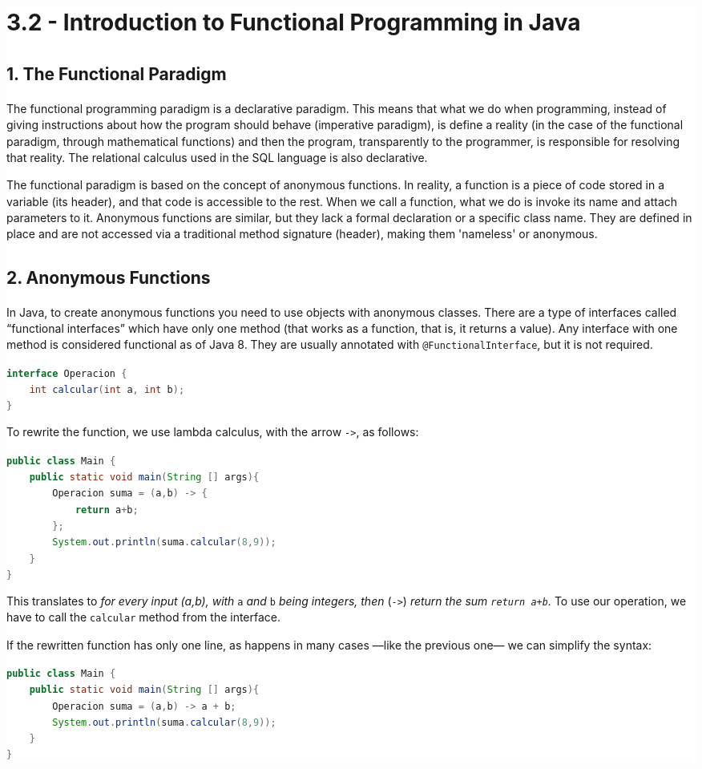 # 3.2 - Introduction to Functional Programming in Java

## 1. The Functional Paradigm

The functional programming paradigm is a declarative paradigm. This means that what we do when programming, instead of giving instructions about how the program should behave (imperative paradigm), is define a reality (in the case of the functional paradigm, through mathematical functions) and then the program, transparently to the programmer, is responsible for resolving that reality. The relational calculus used in the SQL language is also declarative.

The functional paradigm is based on the concept of anonymous functions. In reality, a function is a piece of code stored in a variable (its header), and that code is accessible to the rest. When we call a function, what we do is invoke its name and attach parameters to it. Anonymous functions are similar, but they lack a formal declaration or a specific class name. They are defined in place and are not accessed via a traditional method signature (header), making them 'nameless' or anonymous.

## 2. Anonymous Functions

In Java, to create anonymous functions you need to use objects with anonymous classes. There are a type of interfaces called “functional interfaces” which have only one method (that works as a function, that is, it returns a value). Any interface with one method is considered functional as of Java 8. They are usually annotated with `@FunctionalInterface`, but it is not required.

```java
interface Operacion {
    int calcular(int a, int b);
}
```

To rewrite the function, we use lambda calculus, with the arrow `->`, as follows:

```java
public class Main {
    public static void main(String [] args){
        Operacion suma = (a,b) -> {
            return a+b;
        };
        System.out.println(suma.calcular(8,9));
    }
}
```

This translates to *for every input (a,b), with* `a` *and* `b` *being integers, then* (`->`) *return the sum `return a+b`.* To use our operation, we have to call the `calcular` method from the interface.

If the rewritten function has only one line, as happens in many cases —like the previous one— we can simplify the syntax:

```java
public class Main {
    public static void main(String [] args){
        Operacion suma = (a,b) -> a + b;
        System.out.println(suma.calcular(8,9));
    }
}
```
